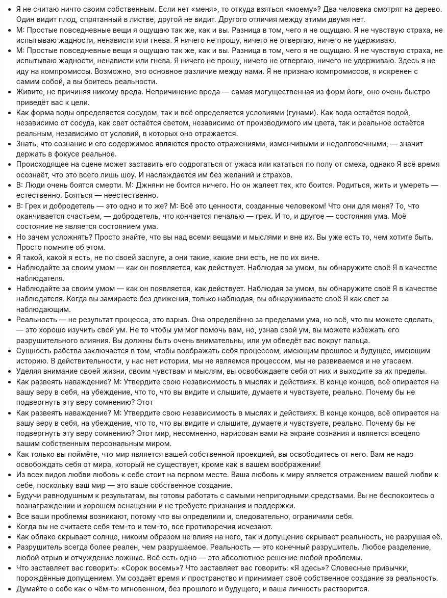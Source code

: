 - Я не считаю ничто своим собственным. Если нет «меня», то откуда взяться «моему»? Два человека смотрят на дерево. Один видит плод, спрятанный в листве, другой не видит. Другого отличия между этими двумя нет.
- М: Простые повседневные вещи я ощущаю так же, как и вы. Разница в том, чего я не ощущаю. Я не чувствую страха, не испытываю жадности, ненависти или гнева. Я ничего не прошу, ничего не отвергаю, ничего не удерживаю.
- М: Простые повседневные вещи я ощущаю так же, как и вы. Разница в том, чего я не ощущаю. Я не чувствую страха, не испытываю жадности, ненависти или гнева. Я ничего не прошу, ничего не отвергаю, ничего не удерживаю. Здесь я не иду на компромиссы. Возможно, это основное различие между нами. Я не признаю компромиссов, я искренен с самим собой, а вы боитесь реальности.
- Живите, не причиняя никому вреда. Непричинение вреда — самая могущественная из форм йоги, оно очень быстро приведёт вас к цели.
- Как форма воды определяется сосудом, так и всё определяется условиями (гунами). Как вода остаётся водой, независимо от сосуда, как свет остаётся светом, независимо от производимого им цвета, так и реальное остаётся реальным, независимо от условий, в которых оно отражается.
- Знать, что сознание и его содержимое являются просто отражениями, изменчивыми и недолговечными, — значит держать в фокусе реальное.
- Происходящее на сцене может заставить его содрогаться от ужаса или кататься по полу от смеха, однако Я всё время осознаёт, что это всего лишь шоу. И наслаждается им без желаний и страхов.
- В: Люди очень боятся смерти. М: Джняни не боится ничего. Но он жалеет тех, кто боится. Родиться, жить и умереть — естественно. Бояться — неестественно.
- В: Грех и добродетель — это одно и то же? М: Всё это ценности, созданные человеком! Что они для меня? То, что оканчивается счастьем, — добродетель, что кончается печалью — грех. И то, и другое — состояния ума. Моё состояние не является состоянием ума.
- Но зачем усложнять? Просто знайте, что вы над всеми вещами и мыслями и вне их. Вы уже есть то, чем хотите быть. Просто помните об этом.
- Я такой, какой я есть, не по своей заслуге, а они такие, какие они есть, не по их вине.
- Наблюдайте за своим умом — как он появляется, как действует. Наблюдая за умом, вы обнаружите своё Я в качестве наблюдателя.
- Наблюдайте за своим умом — как он появляется, как действует. Наблюдая за умом, вы обнаружите своё Я в качестве наблюдателя. Когда вы замираете без движения, только наблюдая, вы обнаруживаете своё Я как свет за наблюдающим.
- Реальность — не результат процесса, это взрыв. Она определённо за пределами ума, но всё, что вы можете сделать, — это хорошо изучить свой ум. Не то чтобы ум мог помочь вам, но, узнав свой ум, вы можете избежать его разрушительного влияния. Вы должны быть очень внимательны, или ум обведёт вас вокруг пальца.
- Сущность рабства заключается в том, чтобы воображать себя процессом, имеющим прошлое и будущее, имеющим историю. В действительности, у нас нет истории, мы не являемся процессом, мы не развиваемся и не угасаем.
- Уделяя внимание своей жизни, своим чувствам и мыслям, вы освобождаете себя от них и выходите за их пределы.
- Как развеять наваждение? М: Утвердите свою независимость в мыслях и действиях. В конце концов, всё опирается на вашу веру в себя, на убеждение, что то, что вы видите и слышите, думаете и чувствуете, реально. Почему бы не подвергнуть эту веру сомнению? Этот
- Как развеять наваждение? М: Утвердите свою независимость в мыслях и действиях. В конце концов, всё опирается на вашу веру в себя, на убеждение, что то, что вы видите и слышите, думаете и чувствуете, реально. Почему бы не подвергнуть эту веру сомнению? Этот мир, несомненно, нарисован вами на экране сознания и является всецело вашим собственным персональным миром.
- Как только вы поймёте, что мир является вашей собственной проекцией, вы освободитесь от него. Вам не надо освобождать себя от мира, который не существует, кроме как в вашем воображении!
- Из всех видов любви любовь к себе стоит на первом месте. Ваша любовь к миру является отражением вашей любви к себе, поскольку ваш мир — это ваше собственное создание.
- Будучи равнодушным к результатам, вы готовы работать с самыми непригодными средствами. Вы не беспокоитесь о вознаграждении и хорошем оснащении и не требуете признания и поддержки.
- Все ваши проблемы возникают, потому что вы определили и, следовательно, ограничили себя.
- Когда вы не считаете себя тем-то и тем-то, все противоречия исчезают.
- Как облако скрывает солнце, никоим образом не влияя на него, так и допущение скрывает реальность, не разрушая её.
- Разрушитель всегда более реален, чем разрушаемое. Реальность — это конечный разрушитель. Любое разделение, любой отрыв и отчуждение ложные. Всё есть одно — это абсолютное решение любой проблемы.
- Что заставляет вас говорить: «Сорок восемь»? Что заставляет вас говорить: «Я здесь»? Словесные привычки, порождённые допущением. Ум создаёт время и пространство и принимает своё собственное создание за реальность.
- Думайте о себе как о чём-то мгновенном, без прошлого и будущего, и ваша личность растворится.